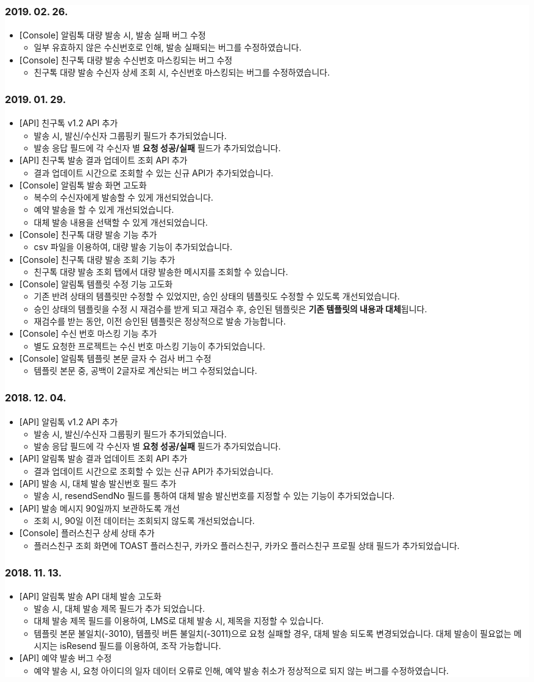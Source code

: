 ### 2019. 02. 26.
* [Console] 알림톡 대량 발송 시, 발송 실패 버그 수정
    - 일부 유효하지 않은 수신번호로 인해, 발송 실패되는 버그를 수정하였습니다.
* [Console] 친구톡 대량 발송 수신번호 마스킹되는 버그 수정
    - 친구톡 대량 발송 수신자 상세 조회 시, 수신번호 마스킹되는 버그를 수정하였습니다.

### 2019. 01. 29.
* [API] 친구톡 v1.2 API 추가
    - 발송 시, 발신/수신자 그룹핑키 필드가 추가되었습니다.
    - 발송 응답 필드에 각 수신자 별 <b>요청 성공/실패</b> 필드가 추가되었습니다.
* [API] 친구톡 발송 결과 업데이트 조회 API 추가
    - 결과 업데이트 시간으로 조회할 수 있는 신규 API가 추가되었습니다.
* [Console] 알림톡 발송 화면 고도화
    - 복수의 수신자에게 발송할 수 있게 개선되었습니다.
    - 예약 발송을 할 수 있게 개선되었습니다.
    - 대체 발송 내용을 선택할 수 있게 개선되었습니다.
* [Console] 친구톡 대량 발송 기능 추가
    - csv 파일을 이용하여, 대량 발송 기능이 추가되었습니다.
* [Console] 친구톡 대량 발송 조회 기능 추가
    - 친구톡 대량 발송 조회 탭에서 대량 발송한 메시지를 조회할 수 있습니다.
* [Console] 알림톡 템플릿 수정 기능 고도화
    - 기존 반려 상태의 템플릿만 수정할 수 있었지만, 승인 상태의 템플릿도 수정할 수 있도록 개선되었습니다.
    - 승인 상태의 템플릿을 수정 시 재검수를 받게 되고 재검수 후, 승인된 템플릿은 <b>기존 템플릿의 내용과 대체</b>됩니다.
    - 재검수를 받는 동안, 이전 승인된 템플릿은 정상적으로 발송 가능합니다.
* [Console] 수신 번호 마스킹 기능 추가
    - 별도 요청한 프로젝트는 수신 번호 마스킹 기능이 추가되었습니다.
* [Console] 알림톡 템플릿 본문 글자 수 검사 버그 수정
    - 템플릿 본문 중, 공백이 2글자로 계산되는 버그 수정되었습니다.

### 2018. 12. 04.
* [API] 알림톡 v1.2 API 추가
    - 발송 시, 발신/수신자 그룹핑키 필드가 추가되었습니다.
    - 발송 응답 필드에 각 수신자 별 <b>요청 성공/실패</b> 필드가 추가되었습니다.
* [API] 알림톡 발송 결과 업데이트 조회 API 추가
    - 결과 업데이트 시간으로 조회할 수 있는 신규 API가 추가되었습니다.
* [API] 발송 시, 대체 발송 발신번호 필드 추가
    - 발송 시, resendSendNo 필드를 통하여 대체 발송 발신번호를 지정할 수 있는 기능이 추가되었습니다.
* [API] 발송 메시지 90일까지 보관하도록 개선
    - 조회 시, 90일 이전 데이터는 조회되지 않도록 개선되었습니다.
* [Console] 플러스친구 상세 상태 추가
    - 플러스친구 조회 화면에 TOAST 플러스친구, 카카오 플러스친구, 카카오 플러스친구 프로필 상태 필드가 추가되었습니다.

### 2018. 11. 13.
* [API] 알림톡 발송 API 대체 발송 고도화
    - 발송 시, 대체 발송 제목 필드가 추가 되었습니다.
    - 대체 발송 제목 필드를 이용하여, LMS로 대체 발송 시, 제목을 지정할 수 있습니다.
    - 템플릿 본문 불일치(-3010), 템플릿 버튼 불일치(-3011)으로 요청 실패할 경우, 대체 발송 되도록 변경되었습니다. 대체 발송이 필요없는 메시지는 isResend 필드를 이용하여, 조작 가능합니다.
* [API] 예약 발송 버그 수정
    - 예약 발송 시, 요청 아이디의 일자 데이터 오류로 인해, 예약 발송 취소가 정상적으로 되지 않는 버그를 수정하였습니다.
